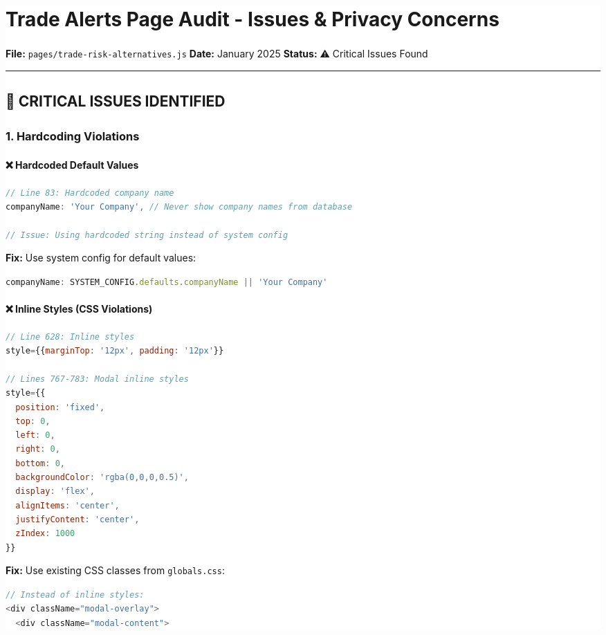 # Trade Alerts Page Audit - Issues & Privacy Concerns

**File:** `pages/trade-risk-alternatives.js`
**Date:** January 2025
**Status:** ⚠️ Critical Issues Found

---

## 🚨 CRITICAL ISSUES IDENTIFIED

### 1. **Hardcoding Violations**

#### ❌ Hardcoded Default Values
```javascript
// Line 83: Hardcoded company name
companyName: 'Your Company', // Never show company names from database

// Issue: Using hardcoded string instead of system config
```

**Fix:** Use system config for default values:
```javascript
companyName: SYSTEM_CONFIG.defaults.companyName || 'Your Company'
```

#### ❌ Inline Styles (CSS Violations)
```javascript
// Line 628: Inline styles
style={{marginTop: '12px', padding: '12px'}}

// Lines 767-783: Modal inline styles
style={{
  position: 'fixed',
  top: 0,
  left: 0,
  right: 0,
  bottom: 0,
  backgroundColor: 'rgba(0,0,0,0.5)',
  display: 'flex',
  alignItems: 'center',
  justifyContent: 'center',
  zIndex: 1000
}}
```

**Fix:** Use existing CSS classes from `globals.css`:
```javascript
// Instead of inline styles:
<div className="modal-overlay">
  <div className="modal-content">
```
